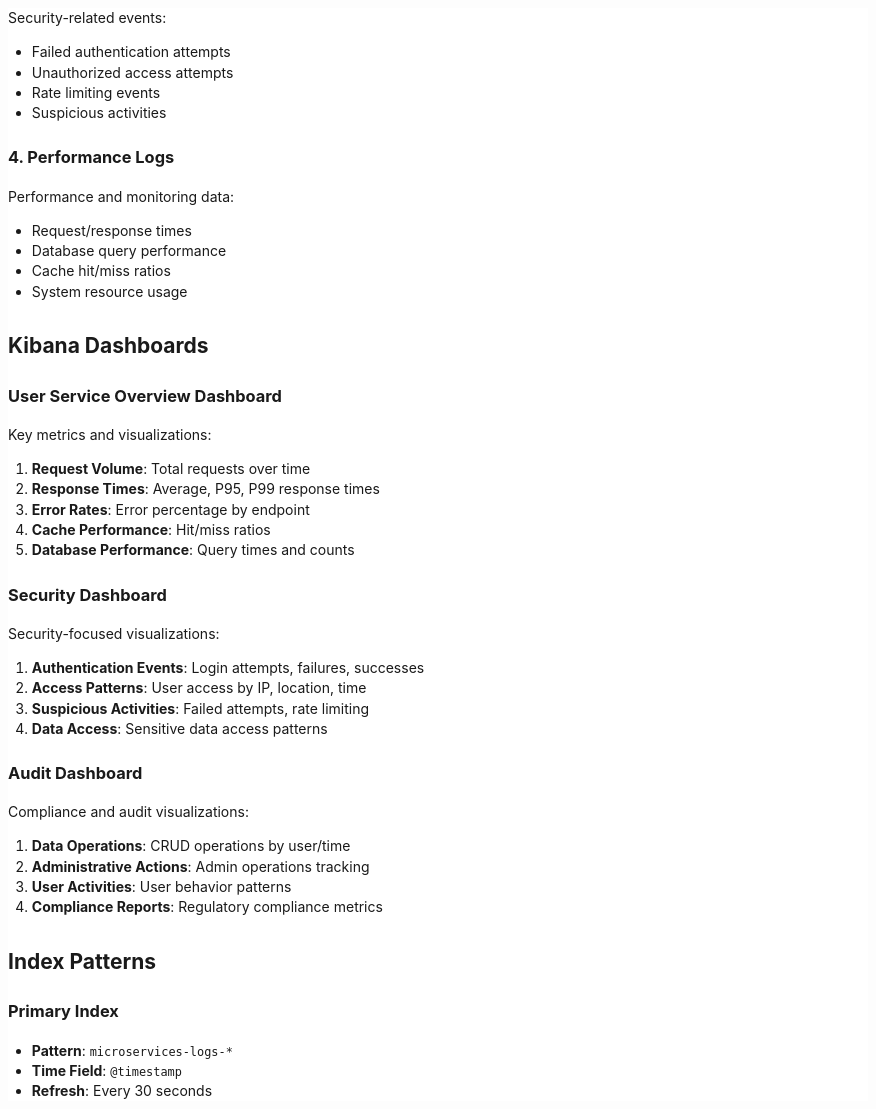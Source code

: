Security-related events:

- Failed authentication attempts
- Unauthorized access attempts
- Rate limiting events
- Suspicious activities

### 4. Performance Logs

Performance and monitoring data:

- Request/response times
- Database query performance
- Cache hit/miss ratios
- System resource usage

## Kibana Dashboards

### User Service Overview Dashboard

Key metrics and visualizations:

1. **Request Volume**: Total requests over time
2. **Response Times**: Average, P95, P99 response times
3. **Error Rates**: Error percentage by endpoint
4. **Cache Performance**: Hit/miss ratios
5. **Database Performance**: Query times and counts

### Security Dashboard

Security-focused visualizations:

1. **Authentication Events**: Login attempts, failures, successes
2. **Access Patterns**: User access by IP, location, time
3. **Suspicious Activities**: Failed attempts, rate limiting
4. **Data Access**: Sensitive data access patterns

### Audit Dashboard

Compliance and audit visualizations:

1. **Data Operations**: CRUD operations by user/time
2. **Administrative Actions**: Admin operations tracking
3. **User Activities**: User behavior patterns
4. **Compliance Reports**: Regulatory compliance metrics

## Index Patterns

### Primary Index

- **Pattern**: `microservices-logs-*`
- **Time Field**: `@timestamp`
- **Refresh**: Every 30 seconds
